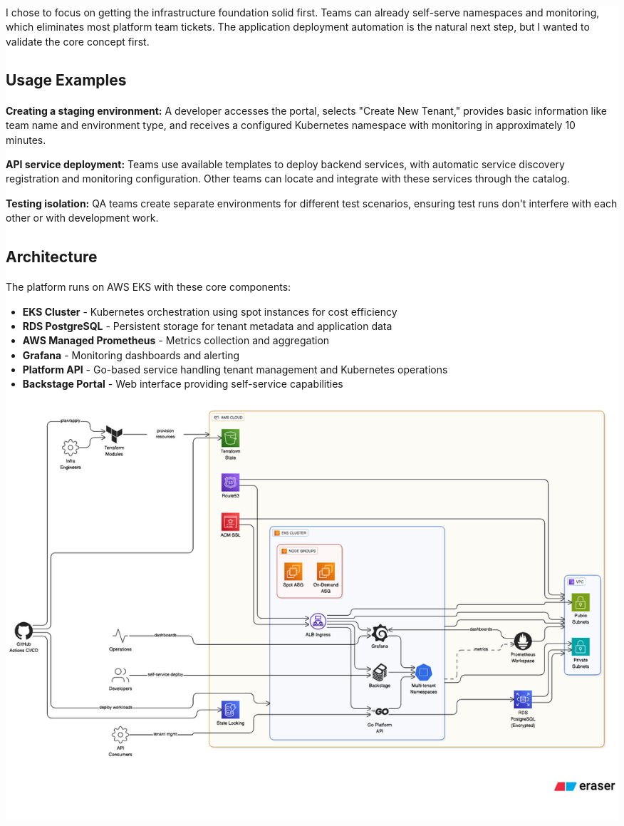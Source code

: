I chose to focus on getting the infrastructure foundation solid first. Teams can already self-serve namespaces and monitoring, which eliminates most platform team tickets. The application deployment automation is the natural next step, but I wanted to validate the core concept first.

## Usage Examples

**Creating a staging environment:**
A developer accesses the portal, selects "Create New Tenant," provides basic information like team name and environment type, and receives a configured Kubernetes namespace with monitoring in approximately 10 minutes.

**API service deployment:**
Teams use available templates to deploy backend services, with automatic service discovery registration and monitoring configuration. Other teams can locate and integrate with these services through the catalog.

**Testing isolation:**
QA teams create separate environments for different test scenarios, ensuring test runs don't interfere with each other or with development work.

## Architecture

The platform runs on AWS EKS with these core components:

- **EKS Cluster** - Kubernetes orchestration using spot instances for cost efficiency
- **RDS PostgreSQL** - Persistent storage for tenant metadata and application data
- **AWS Managed Prometheus** - Metrics collection and aggregation
- **Grafana** - Monitoring dashboards and alerting
- **Platform API** - Go-based service handling tenant management and Kubernetes operations
- **Backstage Portal** - Web interface providing self-service capabilities

![Platform Architecture](screenshots/06-platform-architecture.png)
